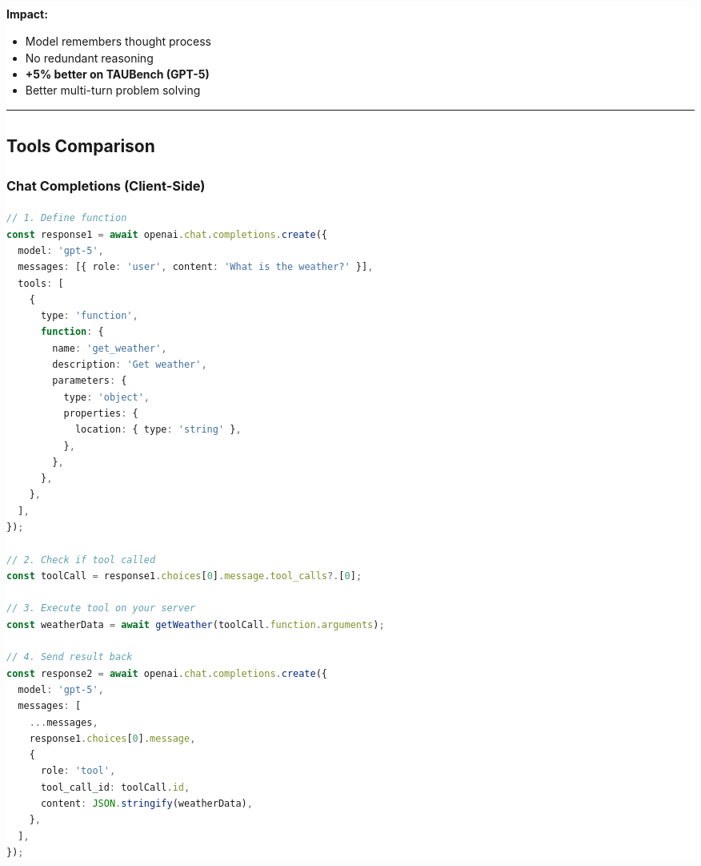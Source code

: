 **Impact:**
- Model remembers thought process
- No redundant reasoning
- **+5% better on TAUBench (GPT-5)**
- Better multi-turn problem solving

---

## Tools Comparison

### Chat Completions (Client-Side)

```typescript
// 1. Define function
const response1 = await openai.chat.completions.create({
  model: 'gpt-5',
  messages: [{ role: 'user', content: 'What is the weather?' }],
  tools: [
    {
      type: 'function',
      function: {
        name: 'get_weather',
        description: 'Get weather',
        parameters: {
          type: 'object',
          properties: {
            location: { type: 'string' },
          },
        },
      },
    },
  ],
});

// 2. Check if tool called
const toolCall = response1.choices[0].message.tool_calls?.[0];

// 3. Execute tool on your server
const weatherData = await getWeather(toolCall.function.arguments);

// 4. Send result back
const response2 = await openai.chat.completions.create({
  model: 'gpt-5',
  messages: [
    ...messages,
    response1.choices[0].message,
    {
      role: 'tool',
      tool_call_id: toolCall.id,
      content: JSON.stringify(weatherData),
    },
  ],
});
```
